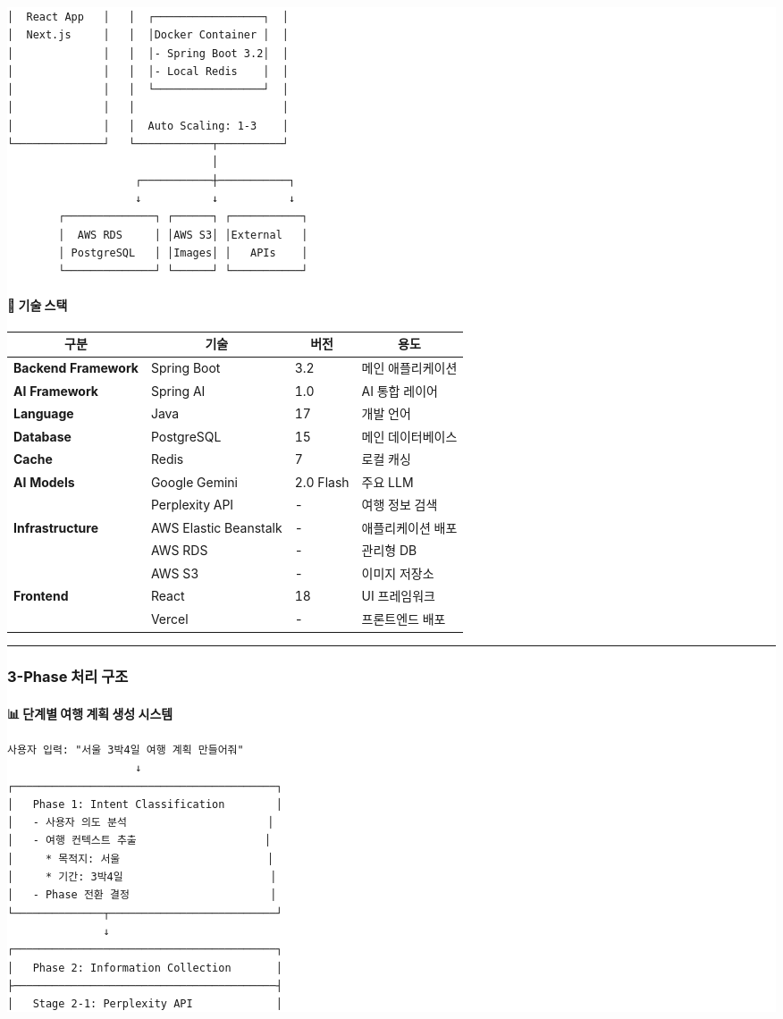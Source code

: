 ```
│  React App   │   │  ┌─────────────────┐  │
│  Next.js     │   │  │Docker Container │  │
│              │   │  │- Spring Boot 3.2│  │
│              │   │  │- Local Redis    │  │
│              │   │  └─────────────────┘  │
│              │   │                       │
│              │   │  Auto Scaling: 1-3    │
└──────────────┘   └────────────┬──────────┘
                                │
                    ┌───────────┼───────────┐
                    ↓           ↓           ↓
        ┌──────────────┐ ┌──────┐ ┌───────────┐
        │  AWS RDS     │ │AWS S3│ │External   │
        │ PostgreSQL   │ │Images│ │   APIs    │
        └──────────────┘ └──────┘ └───────────┘
```

#### 🔧 기술 스택

| 구분 | 기술 | 버전 | 용도 |
|------|------|------|------|
| **Backend Framework** | Spring Boot | 3.2 | 메인 애플리케이션 |
| **AI Framework** | Spring AI | 1.0 | AI 통합 레이어 |
| **Language** | Java | 17 | 개발 언어 |
| **Database** | PostgreSQL | 15 | 메인 데이터베이스 |
| **Cache** | Redis | 7 | 로컬 캐싱 |
| **AI Models** | Google Gemini | 2.0 Flash | 주요 LLM |
| | Perplexity API | - | 여행 정보 검색 |
| **Infrastructure** | AWS Elastic Beanstalk | - | 애플리케이션 배포 |
| | AWS RDS | - | 관리형 DB |
| | AWS S3 | - | 이미지 저장소 |
| **Frontend** | React | 18 | UI 프레임워크 |
| | Vercel | - | 프론트엔드 배포 |

---

### 3-Phase 처리 구조

#### 📊 단계별 여행 계획 생성 시스템

```
사용자 입력: "서울 3박4일 여행 계획 만들어줘"
                    ↓
┌─────────────────────────────────────────┐
│   Phase 1: Intent Classification        │
│   - 사용자 의도 분석                      │
│   - 여행 컨텍스트 추출                    │
│     * 목적지: 서울                       │
│     * 기간: 3박4일                       │
│   - Phase 전환 결정                      │
└──────────────┬──────────────────────────┘
               ↓
┌─────────────────────────────────────────┐
│   Phase 2: Information Collection       │
├─────────────────────────────────────────┤
│   Stage 2-1: Perplexity API             │
```